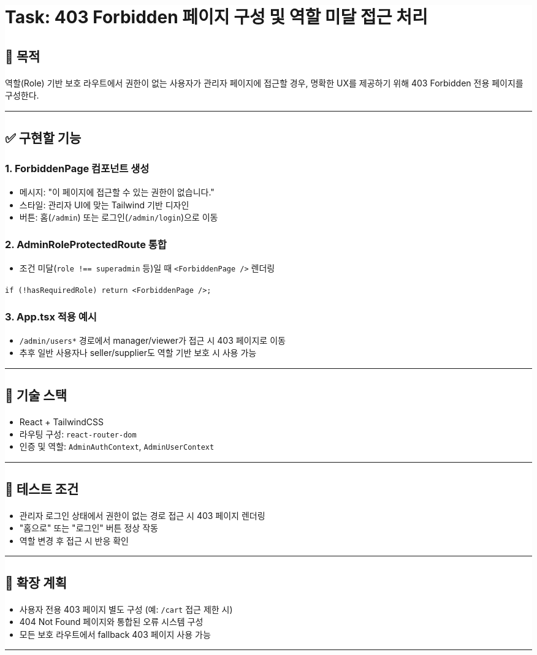 
# Task: 403 Forbidden 페이지 구성 및 역할 미달 접근 처리

## 🎯 목적
역할(Role) 기반 보호 라우트에서 권한이 없는 사용자가 관리자 페이지에 접근할 경우, 명확한 UX를 제공하기 위해 403 Forbidden 전용 페이지를 구성한다.

---

## ✅ 구현할 기능

### 1. ForbiddenPage 컴포넌트 생성
- 메시지: "이 페이지에 접근할 수 있는 권한이 없습니다."
- 스타일: 관리자 UI에 맞는 Tailwind 기반 디자인
- 버튼: 홈(`/admin`) 또는 로그인(`/admin/login`)으로 이동

### 2. AdminRoleProtectedRoute 통합
- 조건 미달(`role !== superadmin` 등)일 때 `<ForbiddenPage />` 렌더링
```tsx
if (!hasRequiredRole) return <ForbiddenPage />;
```

### 3. App.tsx 적용 예시
- `/admin/users*` 경로에서 manager/viewer가 접근 시 403 페이지로 이동
- 추후 일반 사용자나 seller/supplier도 역할 기반 보호 시 사용 가능

---

## 🧩 기술 스택
- React + TailwindCSS
- 라우팅 구성: `react-router-dom`
- 인증 및 역할: `AdminAuthContext`, `AdminUserContext`

---

## 🧪 테스트 조건
- 관리자 로그인 상태에서 권한이 없는 경로 접근 시 403 페이지 렌더링
- "홈으로" 또는 "로그인" 버튼 정상 작동
- 역할 변경 후 접근 시 반응 확인

---

## 📌 확장 계획
- 사용자 전용 403 페이지 별도 구성 (예: `/cart` 접근 제한 시)
- 404 Not Found 페이지와 통합된 오류 시스템 구성
- 모든 보호 라우트에서 fallback 403 페이지 사용 가능

---
